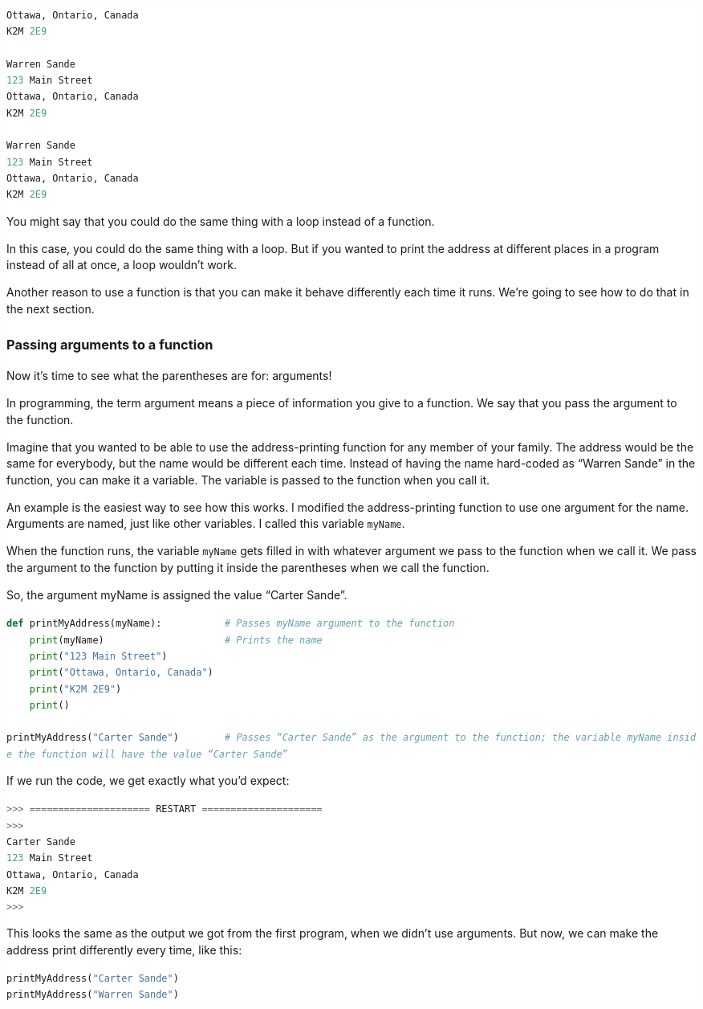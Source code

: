 ```python
Ottawa, Ontario, Canada
K2M 2E9

Warren Sande
123 Main Street
Ottawa, Ontario, Canada
K2M 2E9

Warren Sande
123 Main Street
Ottawa, Ontario, Canada
K2M 2E9
```
You might say that you could do the same thing with a loop instead of a function.

In this case, you could do the same thing with a loop. But if you wanted to print the address at different places in a program instead of all at once, a loop wouldn’t work. 

Another reason to use a function is that you can make it behave differently each time it runs. We’re going to see how to do that in the next section.

### Passing arguments to a function
Now it’s time to see what the parentheses are for: arguments!

In programming, the term argument means a piece of information you give to a function. We say that you pass the argument to the function.

Imagine that you wanted to be able to use the address-printing function for any member of your family. The address would be the same for everybody, but the name would be different each time. Instead of having the name hard-coded as “Warren Sande” in the function, you can make it a variable. The variable is passed to the function when you call it. 

An example is the easiest way to see how this works. I modified the address-printing function to use one argument for the name. Arguments are named, just like other variables. I called this variable `myName`.  

When the function runs, the variable `myName` gets filled in with whatever argument we pass to the function when we call it. We pass the argument to the function by putting it inside the parentheses when we call the function. 

So, the argument myName is assigned the value “Carter Sande”.
```python
def printMyAddress(myName):           # Passes myName argument to the function
    print(myName)                     # Prints the name
    print("123 Main Street")           
    print("Ottawa, Ontario, Canada")
    print("K2M 2E9")                   
    print()

printMyAddress("Carter Sande")        # Passes “Carter Sande” as the argument to the function; the variable myName inside the function will have the value “Carter Sande”
```
If we run the code, we get exactly what you’d expect: 
```python
>>> ===================== RESTART =====================
>>> 
Carter Sande
123 Main Street
Ottawa, Ontario, Canada
K2M 2E9
>>> 
```
This looks the same as the output we got from the first program, when we didn’t use arguments. But now, we can make the address print differently every time, like this:
```python
printMyAddress("Carter Sande")
printMyAddress("Warren Sande")
```